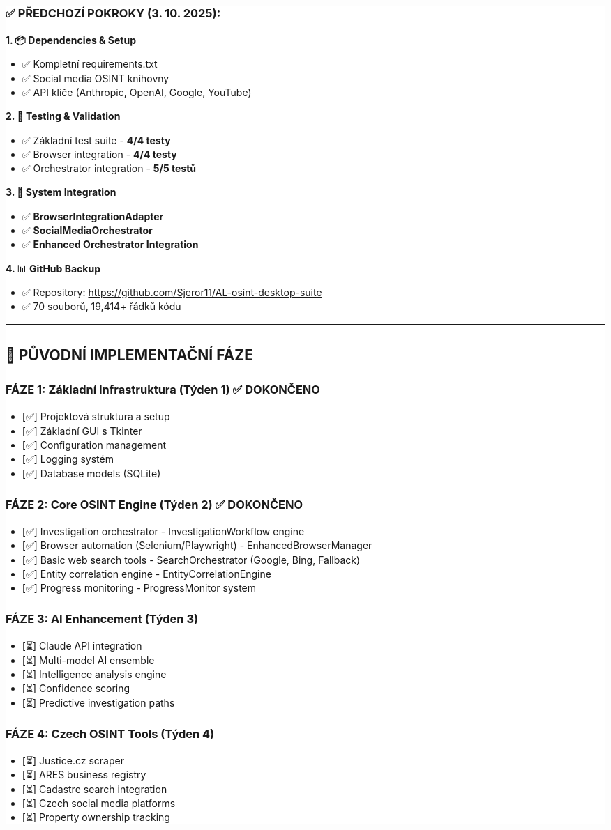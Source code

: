 ### ✅ **PŘEDCHOZÍ POKROKY (3. 10. 2025):**

**1. 📦 Dependencies & Setup**
- ✅ Kompletní requirements.txt
- ✅ Social media OSINT knihovny
- ✅ API klíče (Anthropic, OpenAI, Google, YouTube)

**2. 🧪 Testing & Validation**
- ✅ Základní test suite - **4/4 testy**
- ✅ Browser integration - **4/4 testy**
- ✅ Orchestrator integration - **5/5 testů**

**3. 🔗 System Integration**
- ✅ **BrowserIntegrationAdapter**
- ✅ **SocialMediaOrchestrator**
- ✅ **Enhanced Orchestrator Integration**

**4. 📊 GitHub Backup**
- ✅ Repository: https://github.com/Sjeror11/AL-osint-desktop-suite
- ✅ 70 souborů, 19,414+ řádků kódu

---

## 🚀 PŮVODNÍ IMPLEMENTAČNÍ FÁZE

### **FÁZE 1: Základní Infrastruktura (Týden 1)** ✅ DOKONČENO
- [✅] Projektová struktura a setup
- [✅] Základní GUI s Tkinter
- [✅] Configuration management
- [✅] Logging systém
- [✅] Database models (SQLite)

### **FÁZE 2: Core OSINT Engine (Týden 2)** ✅ DOKONČENO
- [✅] Investigation orchestrator - InvestigationWorkflow engine
- [✅] Browser automation (Selenium/Playwright) - EnhancedBrowserManager
- [✅] Basic web search tools - SearchOrchestrator (Google, Bing, Fallback)
- [✅] Entity correlation engine - EntityCorrelationEngine
- [✅] Progress monitoring - ProgressMonitor system

### **FÁZE 3: AI Enhancement (Týden 3)**
- [⏳] Claude API integration
- [⏳] Multi-model AI ensemble
- [⏳] Intelligence analysis engine
- [⏳] Confidence scoring
- [⏳] Predictive investigation paths

### **FÁZE 4: Czech OSINT Tools (Týden 4)**
- [⏳] Justice.cz scraper
- [⏳] ARES business registry
- [⏳] Cadastre search integration
- [⏳] Czech social media platforms
- [⏳] Property ownership tracking
